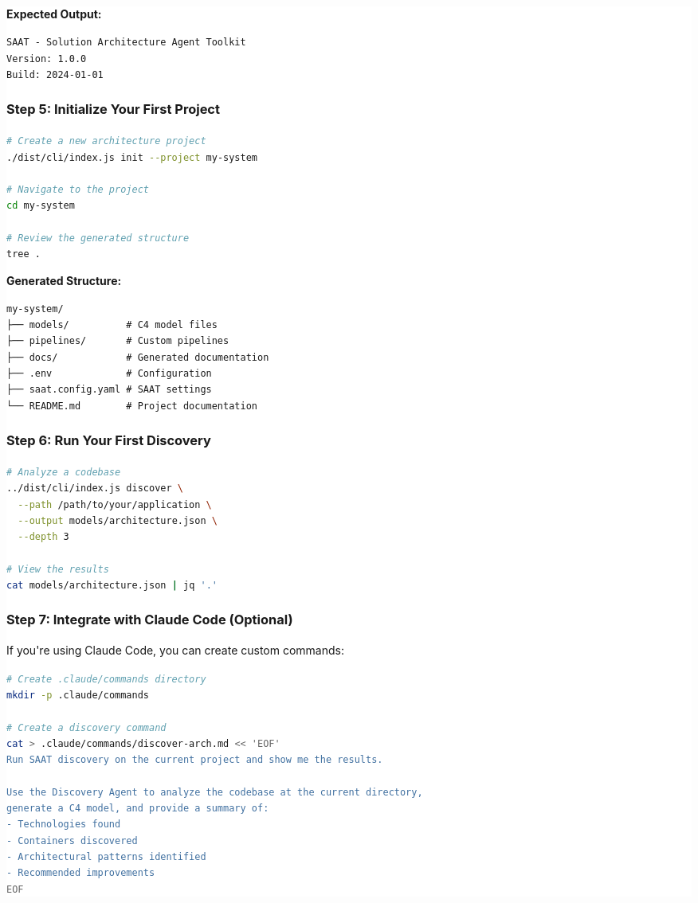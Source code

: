 **Expected Output:**
```
SAAT - Solution Architecture Agent Toolkit
Version: 1.0.0
Build: 2024-01-01
```

### Step 5: Initialize Your First Project

```bash
# Create a new architecture project
./dist/cli/index.js init --project my-system

# Navigate to the project
cd my-system

# Review the generated structure
tree .
```

**Generated Structure:**
```
my-system/
├── models/          # C4 model files
├── pipelines/       # Custom pipelines
├── docs/            # Generated documentation
├── .env             # Configuration
├── saat.config.yaml # SAAT settings
└── README.md        # Project documentation
```

### Step 6: Run Your First Discovery

```bash
# Analyze a codebase
../dist/cli/index.js discover \
  --path /path/to/your/application \
  --output models/architecture.json \
  --depth 3

# View the results
cat models/architecture.json | jq '.'
```

### Step 7: Integrate with Claude Code (Optional)

If you're using Claude Code, you can create custom commands:

```bash
# Create .claude/commands directory
mkdir -p .claude/commands

# Create a discovery command
cat > .claude/commands/discover-arch.md << 'EOF'
Run SAAT discovery on the current project and show me the results.

Use the Discovery Agent to analyze the codebase at the current directory,
generate a C4 model, and provide a summary of:
- Technologies found
- Containers discovered
- Architectural patterns identified
- Recommended improvements
EOF
```
